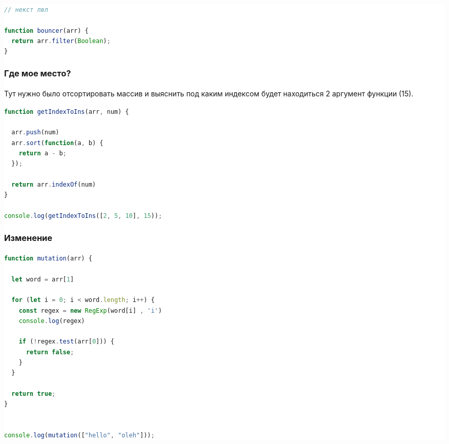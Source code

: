 
```javascript
// некст лвл

function bouncer(arr) {
  return arr.filter(Boolean);
}
```


### Где мое место?

Тут нужно было отсортировать массив и выяснить под каким индексом будет находиться 2 аргумент функции (15).


```javascript
function getIndexToIns(arr, num) {

  arr.push(num)
  arr.sort(function(a, b) {
    return a - b;
  });

  return arr.indexOf(num)
}

console.log(getIndexToIns([2, 5, 10], 15));
```


### Изменение


```javascript
function mutation(arr) {

  let word = arr[1]

  for (let i = 0; i < word.length; i++) {
    const regex = new RegExp(word[i] , 'i')
    console.log(regex)

    if (!regex.test(arr[0])) {
      return false;
    }
  }

  return true;
}


console.log(mutation(["hello", "oleh"]));
```

